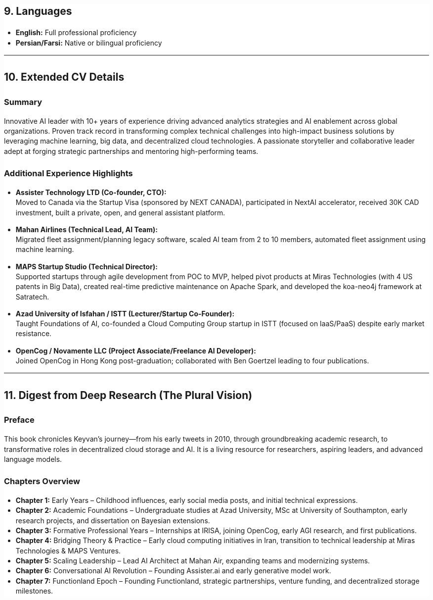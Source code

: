 
## 9. Languages

- **English:** Full professional proficiency  
- **Persian/Farsi:** Native or bilingual proficiency

---

## 10. Extended CV Details

### Summary
Innovative AI leader with 10+ years of experience driving advanced analytics strategies and AI enablement across global organizations. Proven track record in transforming complex technical challenges into high-impact business solutions by leveraging machine learning, big data, and decentralized cloud technologies. A passionate storyteller and collaborative leader adept at forging strategic partnerships and mentoring high-performing teams.

### Additional Experience Highlights
- **Assister Technology LTD (Co-founder, CTO):**  
  Moved to Canada via the Startup Visa (sponsored by NEXT CANADA), participated in NextAI accelerator, received 30K CAD investment, built a private, open, and general assistant platform.
  
- **Mahan Airlines (Technical Lead, AI Team):**  
  Migrated fleet assignment/planning legacy software, scaled AI team from 2 to 10 members, automated fleet assignment using machine learning.
  
- **MAPS Startup Studio (Technical Director):**  
  Supported startups through agile development from POC to MVP, helped pivot products at Miras Technologies (with 4 US patents in Big Data), created real-time predictive maintenance on Apache Spark, and developed the koa-neo4j framework at Satratech.
  
- **Azad University of Isfahan / ISTT (Lecturer/Startup Co-Founder):**  
  Taught Foundations of AI, co-founded a Cloud Computing Group startup in ISTT (focused on IaaS/PaaS) despite early market resistance.
  
- **OpenCog / Novamente LLC (Project Associate/Freelance AI Developer):**  
  Joined OpenCog in Hong Kong post-graduation; collaborated with Ben Goertzel leading to four publications.

---

## 11. Digest from Deep Research (The Plural Vision)

### Preface
This book chronicles Keyvan’s journey—from his early tweets in 2010, through groundbreaking academic research, to transformative roles in decentralized cloud storage and AI. It is a living resource for researchers, aspiring leaders, and advanced language models.

### Chapters Overview
- **Chapter 1:** Early Years – Childhood influences, early social media posts, and initial technical expressions.
- **Chapter 2:** Academic Foundations – Undergraduate studies at Azad University, MSc at University of Southampton, early research projects, and dissertation on Bayesian extensions.
- **Chapter 3:** Formative Professional Years – Internships at IRISA, joining OpenCog, early AGI research, and first publications.
- **Chapter 4:** Bridging Theory & Practice – Early cloud computing initiatives in Iran, transition to technical leadership at Miras Technologies & MAPS Ventures.
- **Chapter 5:** Scaling Leadership – Lead AI Architect at Mahan Air, expanding teams and modernizing systems.
- **Chapter 6:** Conversational AI Revolution – Founding Assister.ai and early generative model work.
- **Chapter 7:** Functionland Epoch – Founding Functionland, strategic partnerships, venture funding, and decentralized storage milestones.